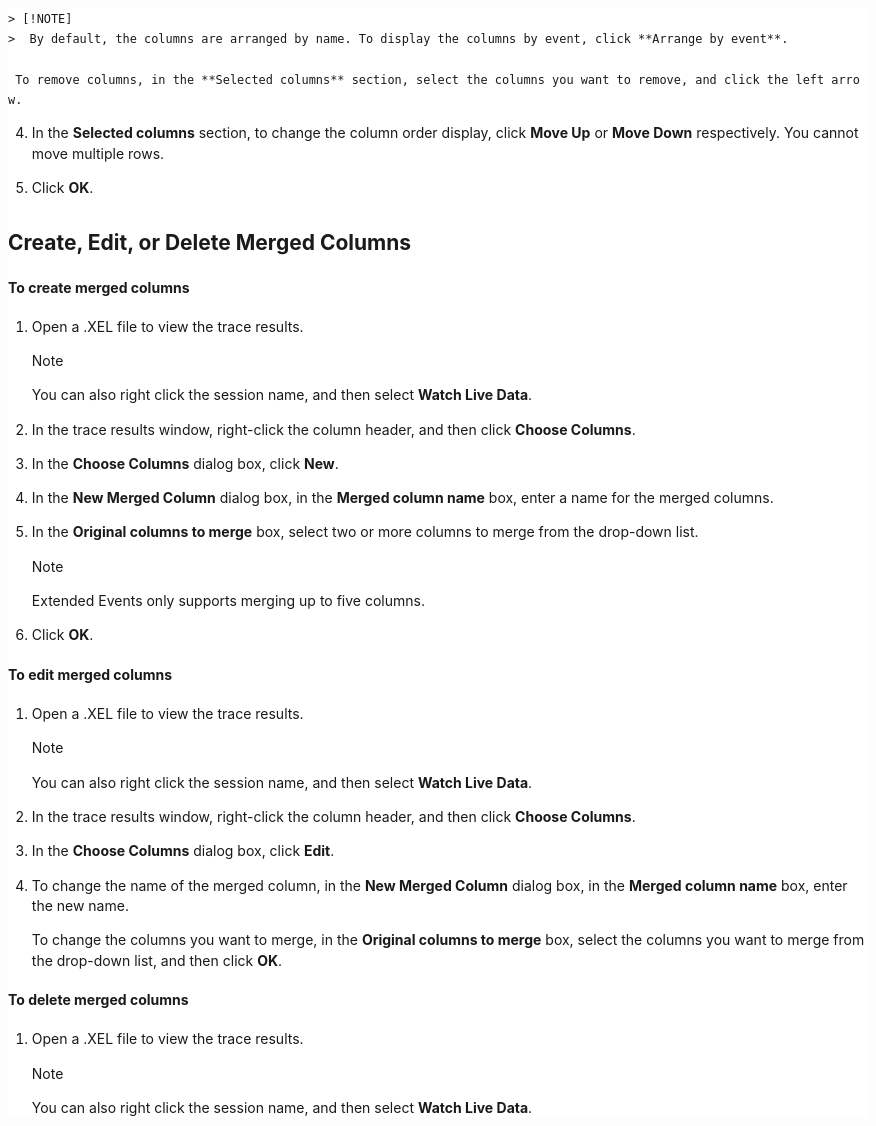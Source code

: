    > [!NOTE]  
    >  By default, the columns are arranged by name. To display the columns by event, click **Arrange by event**.  
  
     To remove columns, in the **Selected columns** section, select the columns you want to remove, and click the left arrow.  
  
4.  In the **Selected columns** section, to change the column order display, click **Move Up** or **Move Down** respectively. You cannot move multiple rows.  
  
5.  Click **OK**.  
  
##  <a name="ChangeColumns"></a> Create, Edit, or Delete Merged Columns  
  
#### To create merged columns  
  
1.  Open a .XEL file to view the trace results.  
  
    > [!NOTE]  
    >  You can also right click the session name, and then select **Watch Live Data**.  
  
2.  In the trace results window, right-click the column header, and then click **Choose Columns**.  
  
3.  In the **Choose Columns** dialog box, click **New**.  
  
4.  In the **New Merged Column** dialog box, in the **Merged column name** box, enter a name for the merged columns.  
  
5.  In the **Original columns to merge** box, select two or more columns to merge from the drop-down list.  
  
    > [!NOTE]  
    >  Extended Events only supports merging up to five columns.  
  
6.  Click **OK**.  
  
#### To edit merged columns  
  
1.  Open a .XEL file to view the trace results.  
  
    > [!NOTE]  
    >  You can also right click the session name, and then select **Watch Live Data**.  
  
2.  In the trace results window, right-click the column header, and then click **Choose Columns**.  
  
3.  In the **Choose Columns** dialog box, click **Edit**.  
  
4.  To change the name of the merged column, in the **New Merged Column** dialog box, in the **Merged column name** box, enter the new name.  
  
     To change the columns you want to merge, in the **Original columns to merge** box, select the columns you want to merge from the drop-down list, and then click **OK**.  
  
#### To delete merged columns  
  
1.  Open a .XEL file to view the trace results.  
  
    > [!NOTE]  
    >  You can also right click the session name, and then select **Watch Live Data**.  
  
